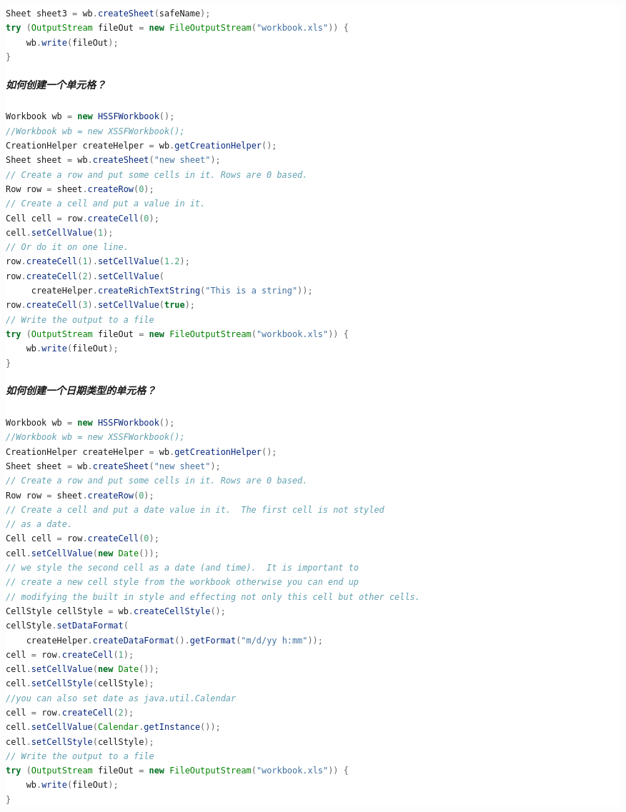```java
Sheet sheet3 = wb.createSheet(safeName);
try (OutputStream fileOut = new FileOutputStream("workbook.xls")) {
    wb.write(fileOut);
}
```

##### 如何创建一个单元格？

```java
Workbook wb = new HSSFWorkbook();
//Workbook wb = new XSSFWorkbook();
CreationHelper createHelper = wb.getCreationHelper();
Sheet sheet = wb.createSheet("new sheet");
// Create a row and put some cells in it. Rows are 0 based.
Row row = sheet.createRow(0);
// Create a cell and put a value in it.
Cell cell = row.createCell(0);
cell.setCellValue(1);
// Or do it on one line.
row.createCell(1).setCellValue(1.2);
row.createCell(2).setCellValue(
     createHelper.createRichTextString("This is a string"));
row.createCell(3).setCellValue(true);
// Write the output to a file
try (OutputStream fileOut = new FileOutputStream("workbook.xls")) {
    wb.write(fileOut);
}
```

##### 如何创建一个日期类型的单元格？

```java
Workbook wb = new HSSFWorkbook();
//Workbook wb = new XSSFWorkbook();
CreationHelper createHelper = wb.getCreationHelper();
Sheet sheet = wb.createSheet("new sheet");
// Create a row and put some cells in it. Rows are 0 based.
Row row = sheet.createRow(0);
// Create a cell and put a date value in it.  The first cell is not styled
// as a date.
Cell cell = row.createCell(0);
cell.setCellValue(new Date());
// we style the second cell as a date (and time).  It is important to
// create a new cell style from the workbook otherwise you can end up
// modifying the built in style and effecting not only this cell but other cells.
CellStyle cellStyle = wb.createCellStyle();
cellStyle.setDataFormat(
    createHelper.createDataFormat().getFormat("m/d/yy h:mm"));
cell = row.createCell(1);
cell.setCellValue(new Date());
cell.setCellStyle(cellStyle);
//you can also set date as java.util.Calendar
cell = row.createCell(2);
cell.setCellValue(Calendar.getInstance());
cell.setCellStyle(cellStyle);
// Write the output to a file
try (OutputStream fileOut = new FileOutputStream("workbook.xls")) {
    wb.write(fileOut);
}

```
